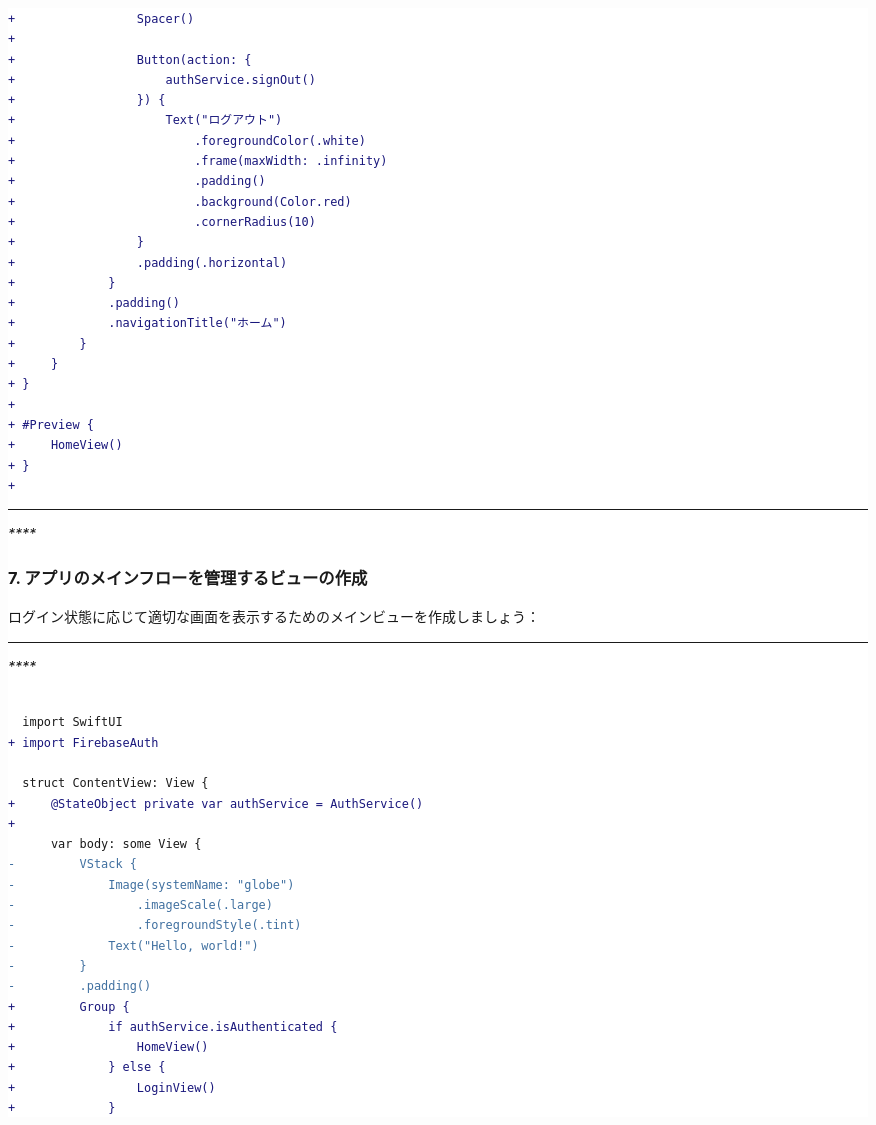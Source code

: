 ```diff
+                 Spacer()
+                 
+                 Button(action: {
+                     authService.signOut()
+                 }) {
+                     Text("ログアウト")
+                         .foregroundColor(.white)
+                         .frame(maxWidth: .infinity)
+                         .padding()
+                         .background(Color.red)
+                         .cornerRadius(10)
+                 }
+                 .padding(.horizontal)
+             }
+             .padding()
+             .navigationTitle("ホーム")
+         }
+     }
+ }
+ 
+ #Preview {
+     HomeView()
+ } 
+ 
```

---

_****_











### 7. アプリのメインフローを管理するビューの作成

ログイン状態に応じて適切な画面を表示するためのメインビューを作成しましょう：

---

_****_

```diff
  
  import SwiftUI
+ import FirebaseAuth
  
  struct ContentView: View {
+     @StateObject private var authService = AuthService()
+     
      var body: some View {
-         VStack {
-             Image(systemName: "globe")
-                 .imageScale(.large)
-                 .foregroundStyle(.tint)
-             Text("Hello, world!")
-         }
-         .padding()
+         Group {
+             if authService.isAuthenticated {
+                 HomeView()
+             } else {
+                 LoginView()
+             }
```